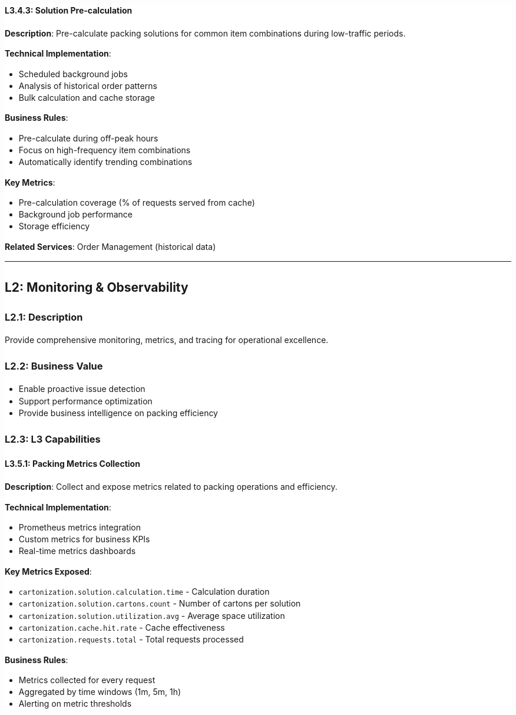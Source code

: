 #### L3.4.3: Solution Pre-calculation
**Description**: Pre-calculate packing solutions for common item combinations during low-traffic periods.

**Technical Implementation**:
- Scheduled background jobs
- Analysis of historical order patterns
- Bulk calculation and cache storage

**Business Rules**:
- Pre-calculate during off-peak hours
- Focus on high-frequency item combinations
- Automatically identify trending combinations

**Key Metrics**:
- Pre-calculation coverage (% of requests served from cache)
- Background job performance
- Storage efficiency

**Related Services**: Order Management (historical data)

---

## L2: Monitoring & Observability

### L2.1: Description
Provide comprehensive monitoring, metrics, and tracing for operational excellence.

### L2.2: Business Value
- Enable proactive issue detection
- Support performance optimization
- Provide business intelligence on packing efficiency

### L2.3: L3 Capabilities

#### L3.5.1: Packing Metrics Collection
**Description**: Collect and expose metrics related to packing operations and efficiency.

**Technical Implementation**:
- Prometheus metrics integration
- Custom metrics for business KPIs
- Real-time metrics dashboards

**Key Metrics Exposed**:
- `cartonization.solution.calculation.time` - Calculation duration
- `cartonization.solution.cartons.count` - Number of cartons per solution
- `cartonization.solution.utilization.avg` - Average space utilization
- `cartonization.cache.hit.rate` - Cache effectiveness
- `cartonization.requests.total` - Total requests processed

**Business Rules**:
- Metrics collected for every request
- Aggregated by time windows (1m, 5m, 1h)
- Alerting on metric thresholds
